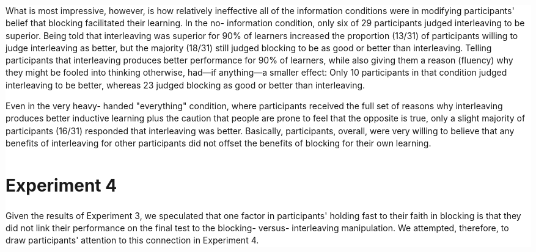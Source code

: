 What is most impressive, however, is how relatively ineffective all of the information conditions were in modifying participants' belief that blocking facilitated their learning. In the no- information condition, only six of 29 participants judged interleaving to be superior. Being told that interleaving was superior for  $90\%$  of learners increased the proportion (13/31) of participants willing to judge interleaving as better, but the majority (18/31) still judged blocking to be as good or better than interleaving. Telling participants that interleaving produces better performance for  $90\%$  of learners, while also giving them a reason (fluency) why they might be fooled into thinking otherwise, had—if anything—a smaller effect: Only 10 participants in that condition judged interleaving to be better, whereas 23 judged blocking as good or better than interleaving.

Even in the very heavy- handed "everything" condition, where participants received the full set of reasons why interleaving produces better inductive learning plus the caution that people are prone to feel that the opposite is true, only a slight majority of participants (16/31) responded that interleaving was better. Basically, participants, overall, were very willing to believe that any benefits of interleaving for other participants did not offset the benefits of blocking for their own learning.

# Experiment 4

Given the results of Experiment 3, we speculated that one factor in participants' holding fast to their faith in blocking is that they did not link their performance on the final test to the blocking- versus- interleaving manipulation. We attempted, therefore, to draw participants' attention to this connection in Experiment 4.

